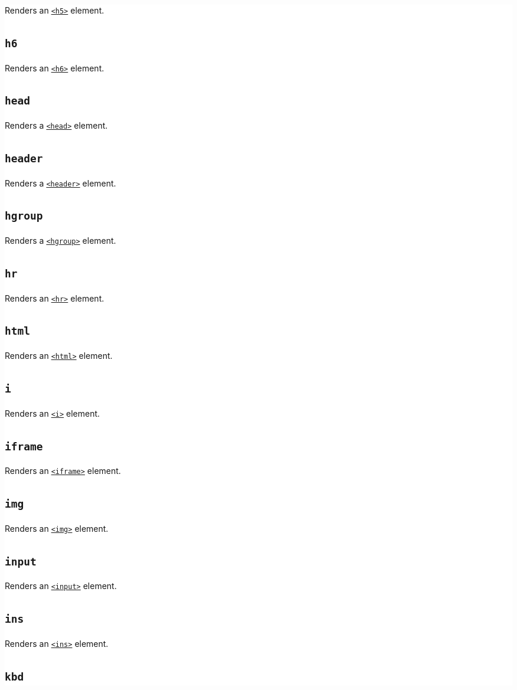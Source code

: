 Renders an [`<h5>`](https://developer.mozilla.org/en-US/docs/Web/HTML/Element/h5) element.

## `h6`

Renders an [`<h6>`](https://developer.mozilla.org/en-US/docs/Web/HTML/Element/h6) element.

## `head`

Renders a [`<head>`](https://developer.mozilla.org/en-US/docs/Web/HTML/Element/head) element.

## `header`

Renders a [`<header>`](https://developer.mozilla.org/en-US/docs/Web/HTML/Element/header) element.

## `hgroup`

Renders a [`<hgroup>`](https://developer.mozilla.org/en-US/docs/Web/HTML/Element/hgroup) element.

## `hr`

Renders an [`<hr>`](https://developer.mozilla.org/en-US/docs/Web/HTML/Element/hr) element.

## `html`

Renders an [`<html>`](https://developer.mozilla.org/en-US/docs/Web/HTML/Element/html) element.

## `i`

Renders an [`<i>`](https://developer.mozilla.org/en-US/docs/Web/HTML/Element/i) element.

## `iframe`

Renders an [`<iframe>`](https://developer.mozilla.org/en-US/docs/Web/HTML/Element/iframe) element.

## `img`

Renders an [`<img>`](https://developer.mozilla.org/en-US/docs/Web/HTML/Element/img) element.

## `input`

Renders an [`<input>`](https://developer.mozilla.org/en-US/docs/Web/HTML/Element/input) element.

## `ins`

Renders an [`<ins>`](https://developer.mozilla.org/en-US/docs/Web/HTML/Element/ins) element.

## `kbd`
